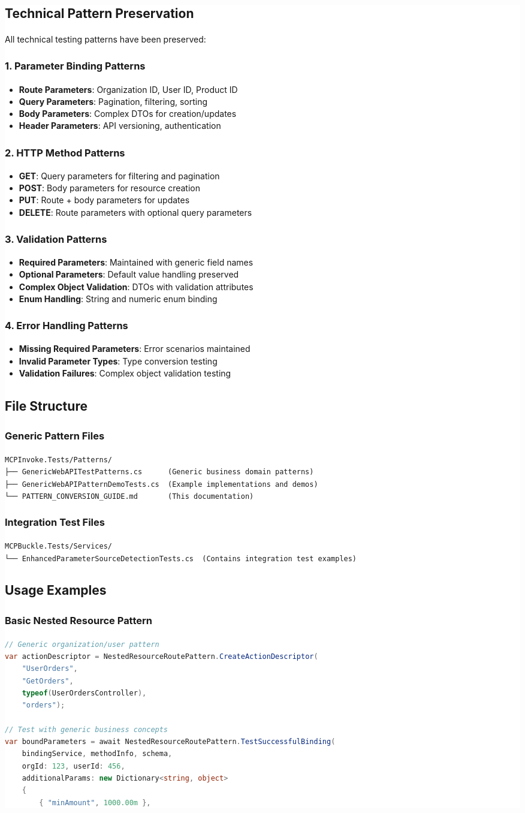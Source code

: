 ## Technical Pattern Preservation

All technical testing patterns have been preserved:

### 1. Parameter Binding Patterns
- **Route Parameters**: Organization ID, User ID, Product ID
- **Query Parameters**: Pagination, filtering, sorting
- **Body Parameters**: Complex DTOs for creation/updates
- **Header Parameters**: API versioning, authentication

### 2. HTTP Method Patterns
- **GET**: Query parameters for filtering and pagination
- **POST**: Body parameters for resource creation
- **PUT**: Route + body parameters for updates
- **DELETE**: Route parameters with optional query parameters

### 3. Validation Patterns
- **Required Parameters**: Maintained with generic field names
- **Optional Parameters**: Default value handling preserved
- **Complex Object Validation**: DTOs with validation attributes
- **Enum Handling**: String and numeric enum binding

### 4. Error Handling Patterns
- **Missing Required Parameters**: Error scenarios maintained
- **Invalid Parameter Types**: Type conversion testing
- **Validation Failures**: Complex object validation testing

## File Structure

### Generic Pattern Files
```
MCPInvoke.Tests/Patterns/
├── GenericWebAPITestPatterns.cs      (Generic business domain patterns)
├── GenericWebAPIPatternDemoTests.cs  (Example implementations and demos)
└── PATTERN_CONVERSION_GUIDE.md       (This documentation)
```

### Integration Test Files
```
MCPBuckle.Tests/Services/
└── EnhancedParameterSourceDetectionTests.cs  (Contains integration test examples)
```

## Usage Examples

### Basic Nested Resource Pattern
```csharp
// Generic organization/user pattern
var actionDescriptor = NestedResourceRoutePattern.CreateActionDescriptor(
    "UserOrders",
    "GetOrders", 
    typeof(UserOrdersController),
    "orders");

// Test with generic business concepts
var boundParameters = await NestedResourceRoutePattern.TestSuccessfulBinding(
    bindingService, methodInfo, schema,
    orgId: 123, userId: 456,
    additionalParams: new Dictionary<string, object>
    {
        { "minAmount", 1000.00m },
```